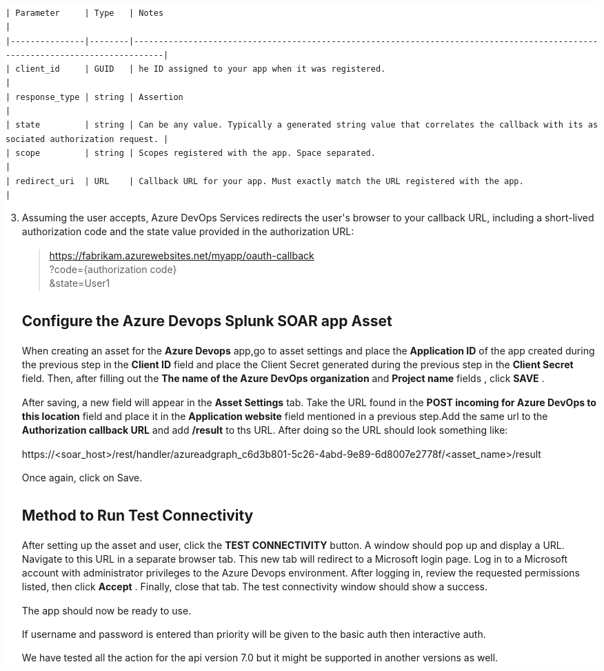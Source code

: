     | Parameter     | Type   | Notes                                                                                                                        |
    |---------------|--------|------------------------------------------------------------------------------------------------------------------------------|
    | client_id     | GUID   | he ID assigned to your app when it was registered.                                                                           |
    | response_type | string | Assertion                                                                                                                    |
    | state         | string | Can be any value. Typically a generated string value that correlates the callback with its associated authorization request. |
    | scope         | string | Scopes registered with the app. Space separated.                                                                             |
    | redirect_uri  | URL    | Callback URL for your app. Must exactly match the URL registered with the app.                                               |

3.  Assuming the user accepts, Azure DevOps Services redirects the user's browser to your callback
    URL, including a short-lived authorization code and the state value provided in the
    authorization URL:

    > https://fabrikam.azurewebsites.net/myapp/oauth-callback  
    > ?code={authorization code}  
    > &state=User1

    ## Configure the Azure Devops Splunk SOAR app Asset

    When creating an asset for the **Azure Devops** app,go to asset settings and place the
    **Application ID** of the app created during the previous step in the **Client ID** field and
    place the Client Secret generated during the previous step in the **Client Secret** field. Then,
    after filling out the **The name of the Azure DevOps organization** and **Project name** fields
    , click **SAVE** .  
      
    After saving, a new field will appear in the **Asset Settings** tab. Take the URL found in the
    **POST incoming for Azure DevOps to this location** field and place it in the **Application
    website** field mentioned in a previous step.Add the same url to the **Authorization callback
    URL** and add **/result** to ths URL. After doing so the URL should look something like:  
      

    https://\<soar_host>/rest/handler/azureadgraph_c6d3b801-5c26-4abd-9e89-6d8007e2778f/\<asset_name>/result

      
    Once again, click on Save.

    ## Method to Run Test Connectivity

    After setting up the asset and user, click the **TEST CONNECTIVITY** button. A window should pop
    up and display a URL. Navigate to this URL in a separate browser tab. This new tab will redirect
    to a Microsoft login page. Log in to a Microsoft account with administrator privileges to the
    Azure Devops environment. After logging in, review the requested permissions listed, then click
    **Accept** . Finally, close that tab. The test connectivity window should show a success.  
      
    The app should now be ready to use.  
      
    If username and password is entered than priority will be given to the basic auth then
    interactive auth.  
      
    We have tested all the action for the api version 7.0 but it might be supported in another
    versions as well.
